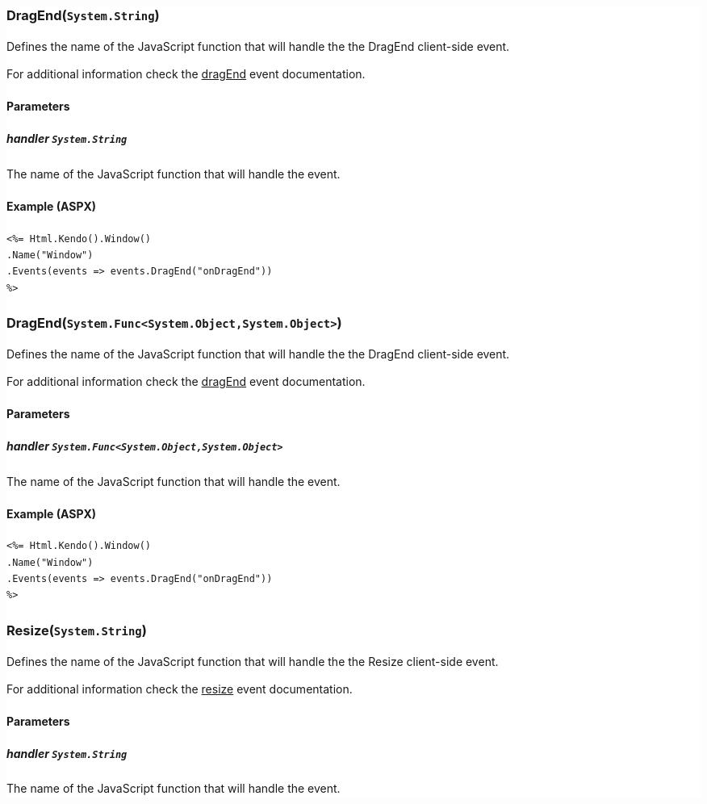 
### DragEnd(`System.String`)
Defines the name of the JavaScript function that will handle the the DragEnd client-side event.

For additional information check the [dragEnd](/kendo-ui/api/web/window#events-dragEnd) event documentation.


#### Parameters

##### handler `System.String`
The name of the JavaScript function that will handle the event.




#### Example (ASPX)
    <%= Html.Kendo().Window()
    .Name("Window")
    .Events(events => events.DragEnd("onDragEnd"))
    %>


### DragEnd(`System.Func<System.Object,System.Object>`)
Defines the name of the JavaScript function that will handle the the DragEnd client-side event.

For additional information check the [dragEnd](/kendo-ui/api/web/window#events-dragEnd) event documentation.


#### Parameters

##### handler `System.Func<System.Object,System.Object>`
The name of the JavaScript function that will handle the event.




#### Example (ASPX)
    <%= Html.Kendo().Window()
    .Name("Window")
    .Events(events => events.DragEnd("onDragEnd"))
    %>


### Resize(`System.String`)
Defines the name of the JavaScript function that will handle the the Resize client-side event.

For additional information check the [resize](/kendo-ui/api/web/window#events-resize) event documentation.


#### Parameters

##### handler `System.String`
The name of the JavaScript function that will handle the event.

